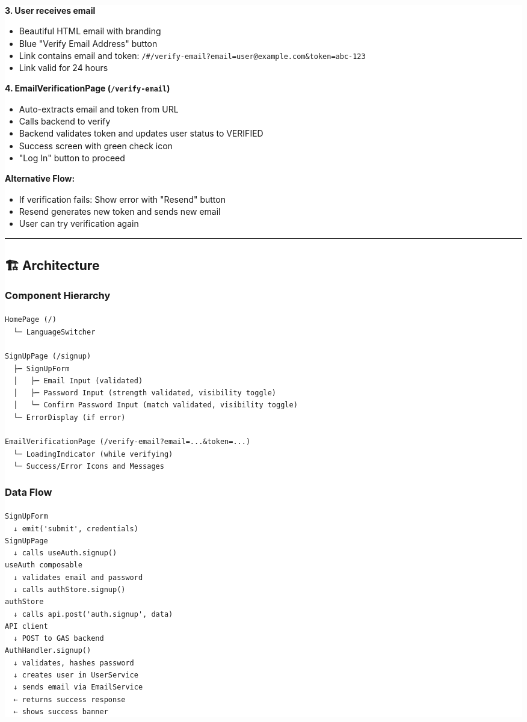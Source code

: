 **3. User receives email**
- Beautiful HTML email with branding
- Blue "Verify Email Address" button
- Link contains email and token: `/#/verify-email?email=user@example.com&token=abc-123`
- Link valid for 24 hours

**4. EmailVerificationPage (`/verify-email`)**
- Auto-extracts email and token from URL
- Calls backend to verify
- Backend validates token and updates user status to VERIFIED
- Success screen with green check icon
- "Log In" button to proceed

**Alternative Flow:**
- If verification fails: Show error with "Resend" button
- Resend generates new token and sends new email
- User can try verification again

---

## 🏗 Architecture

### Component Hierarchy
```
HomePage (/)
  └─ LanguageSwitcher

SignUpPage (/signup)
  ├─ SignUpForm
  │   ├─ Email Input (validated)
  │   ├─ Password Input (strength validated, visibility toggle)
  │   └─ Confirm Password Input (match validated, visibility toggle)
  └─ ErrorDisplay (if error)

EmailVerificationPage (/verify-email?email=...&token=...)
  └─ LoadingIndicator (while verifying)
  └─ Success/Error Icons and Messages
```

### Data Flow
```
SignUpForm
  ↓ emit('submit', credentials)
SignUpPage
  ↓ calls useAuth.signup()
useAuth composable
  ↓ validates email and password
  ↓ calls authStore.signup()
authStore
  ↓ calls api.post('auth.signup', data)
API client
  ↓ POST to GAS backend
AuthHandler.signup()
  ↓ validates, hashes password
  ↓ creates user in UserService
  ↓ sends email via EmailService
  ← returns success response
  ← shows success banner
```
